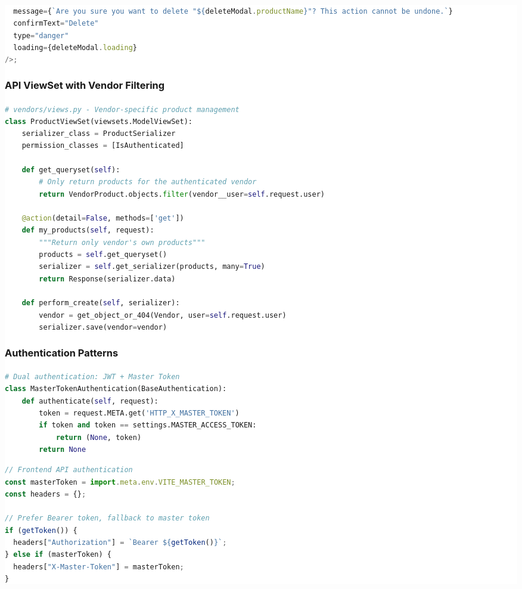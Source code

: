 ```jsx
  message={`Are you sure you want to delete "${deleteModal.productName}"? This action cannot be undone.`}
  confirmText="Delete"
  type="danger"
  loading={deleteModal.loading}
/>;
```

### API ViewSet with Vendor Filtering

```python
# vendors/views.py - Vendor-specific product management
class ProductViewSet(viewsets.ModelViewSet):
    serializer_class = ProductSerializer
    permission_classes = [IsAuthenticated]

    def get_queryset(self):
        # Only return products for the authenticated vendor
        return VendorProduct.objects.filter(vendor__user=self.request.user)

    @action(detail=False, methods=['get'])
    def my_products(self, request):
        """Return only vendor's own products"""
        products = self.get_queryset()
        serializer = self.get_serializer(products, many=True)
        return Response(serializer.data)

    def perform_create(self, serializer):
        vendor = get_object_or_404(Vendor, user=self.request.user)
        serializer.save(vendor=vendor)
```

### Authentication Patterns

```python
# Dual authentication: JWT + Master Token
class MasterTokenAuthentication(BaseAuthentication):
    def authenticate(self, request):
        token = request.META.get('HTTP_X_MASTER_TOKEN')
        if token and token == settings.MASTER_ACCESS_TOKEN:
            return (None, token)
        return None
```

```jsx
// Frontend API authentication
const masterToken = import.meta.env.VITE_MASTER_TOKEN;
const headers = {};

// Prefer Bearer token, fallback to master token
if (getToken()) {
  headers["Authorization"] = `Bearer ${getToken()}`;
} else if (masterToken) {
  headers["X-Master-Token"] = masterToken;
}
```
